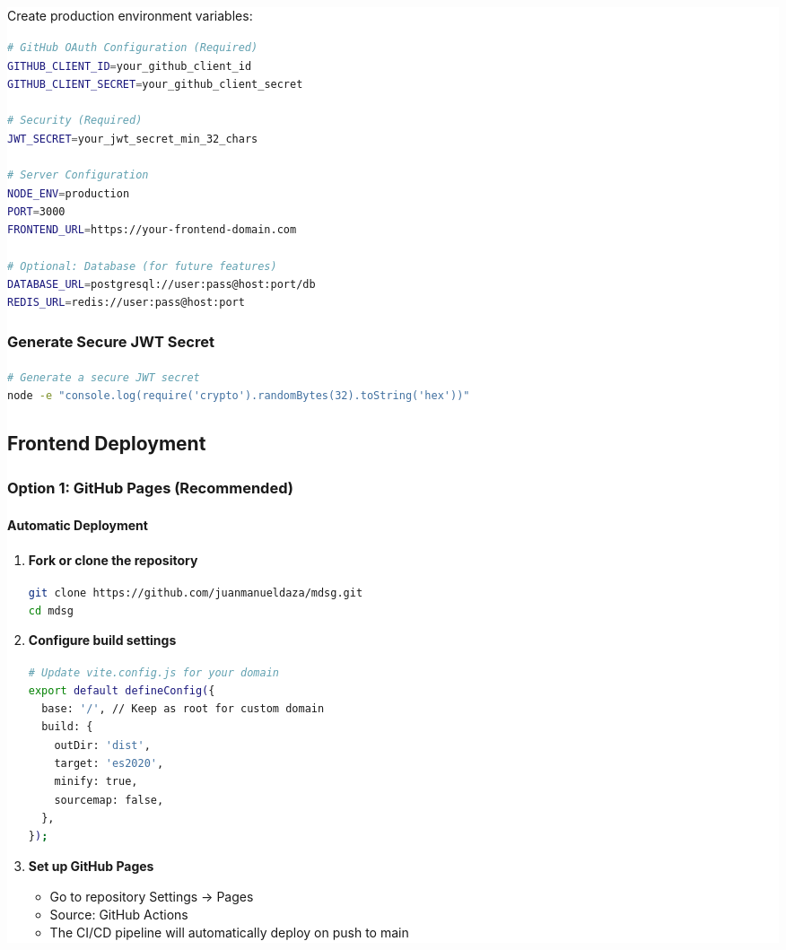 Create production environment variables:

```bash
# GitHub OAuth Configuration (Required)
GITHUB_CLIENT_ID=your_github_client_id
GITHUB_CLIENT_SECRET=your_github_client_secret

# Security (Required)
JWT_SECRET=your_jwt_secret_min_32_chars

# Server Configuration
NODE_ENV=production
PORT=3000
FRONTEND_URL=https://your-frontend-domain.com

# Optional: Database (for future features)
DATABASE_URL=postgresql://user:pass@host:port/db
REDIS_URL=redis://user:pass@host:port
```

### Generate Secure JWT Secret

```bash
# Generate a secure JWT secret
node -e "console.log(require('crypto').randomBytes(32).toString('hex'))"
```

## Frontend Deployment

### Option 1: GitHub Pages (Recommended)

#### Automatic Deployment

1. **Fork or clone the repository**
   ```bash
   git clone https://github.com/juanmanueldaza/mdsg.git
   cd mdsg
   ```

2. **Configure build settings**
   ```bash
   # Update vite.config.js for your domain
   export default defineConfig({
     base: '/', // Keep as root for custom domain
     build: {
       outDir: 'dist',
       target: 'es2020',
       minify: true,
       sourcemap: false,
     },
   });
   ```

3. **Set up GitHub Pages**
   - Go to repository Settings → Pages
   - Source: GitHub Actions
   - The CI/CD pipeline will automatically deploy on push to main
